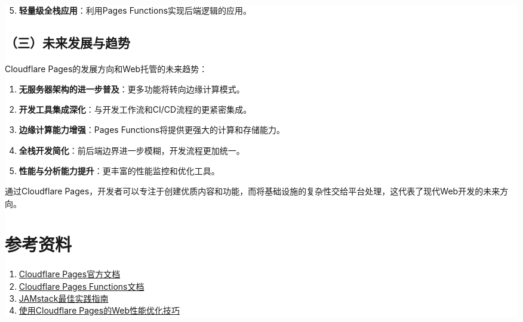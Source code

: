 5. **轻量级全栈应用**：利用Pages Functions实现后端逻辑的应用。

## （三）未来发展与趋势

Cloudflare Pages的发展方向和Web托管的未来趋势：

1. **无服务器架构的进一步普及**：更多功能将转向边缘计算模式。

2. **开发工具集成深化**：与开发工作流和CI/CD流程的更紧密集成。

3. **边缘计算能力增强**：Pages Functions将提供更强大的计算和存储能力。

4. **全栈开发简化**：前后端边界进一步模糊，开发流程更加统一。

5. **性能与分析能力提升**：更丰富的性能监控和优化工具。

通过Cloudflare Pages，开发者可以专注于创建优质内容和功能，而将基础设施的复杂性交给平台处理，这代表了现代Web开发的未来方向。

# 参考资料

1. [Cloudflare Pages官方文档](https://developers.cloudflare.com/pages/)
2. [Cloudflare Pages Functions文档](https://developers.cloudflare.com/pages/functions/)
3. [JAMstack最佳实践指南](https://jamstack.org/best-practices/)
4. [使用Cloudflare Pages的Web性能优化技巧](https://developers.cloudflare.com/pages/tutorials/optimize-site-speed/) 